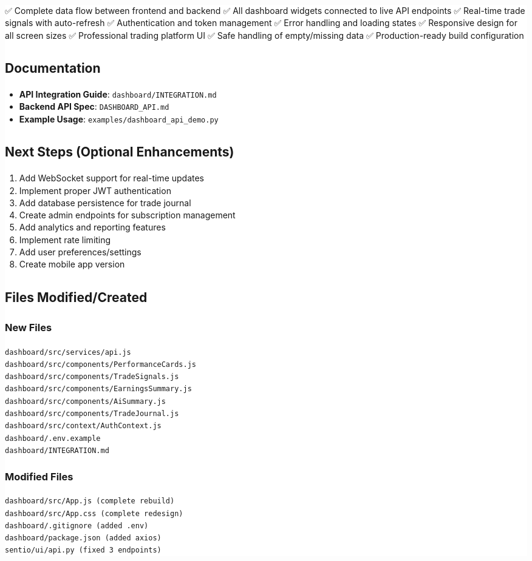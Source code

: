 ✅ Complete data flow between frontend and backend
✅ All dashboard widgets connected to live API endpoints
✅ Real-time trade signals with auto-refresh
✅ Authentication and token management
✅ Error handling and loading states
✅ Responsive design for all screen sizes
✅ Professional trading platform UI
✅ Safe handling of empty/missing data
✅ Production-ready build configuration

## Documentation

- **API Integration Guide**: `dashboard/INTEGRATION.md`
- **Backend API Spec**: `DASHBOARD_API.md`
- **Example Usage**: `examples/dashboard_api_demo.py`

## Next Steps (Optional Enhancements)

1. Add WebSocket support for real-time updates
2. Implement proper JWT authentication
3. Add database persistence for trade journal
4. Create admin endpoints for subscription management
5. Add analytics and reporting features
6. Implement rate limiting
7. Add user preferences/settings
8. Create mobile app version

## Files Modified/Created

### New Files
```
dashboard/src/services/api.js
dashboard/src/components/PerformanceCards.js
dashboard/src/components/TradeSignals.js
dashboard/src/components/EarningsSummary.js
dashboard/src/components/AiSummary.js
dashboard/src/components/TradeJournal.js
dashboard/src/context/AuthContext.js
dashboard/.env.example
dashboard/INTEGRATION.md
```

### Modified Files
```
dashboard/src/App.js (complete rebuild)
dashboard/src/App.css (complete redesign)
dashboard/.gitignore (added .env)
dashboard/package.json (added axios)
sentio/ui/api.py (fixed 3 endpoints)
```
